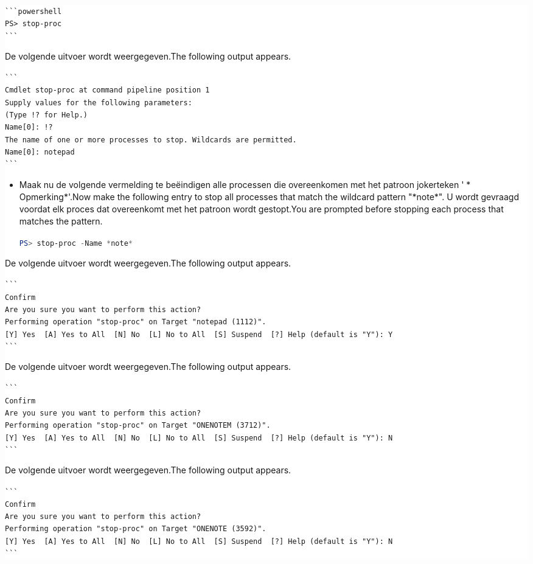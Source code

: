     ```powershell
    PS> stop-proc
    ```

<span data-ttu-id="0db47-189">De volgende uitvoer wordt weergegeven.</span><span class="sxs-lookup"><span data-stu-id="0db47-189">The following output appears.</span></span>

    ```
    Cmdlet stop-proc at command pipeline position 1
    Supply values for the following parameters:
    (Type !? for Help.)
    Name[0]: !?
    The name of one or more processes to stop. Wildcards are permitted.
    Name[0]: notepad
    ```

- <span data-ttu-id="0db47-190">Maak nu de volgende vermelding te beëindigen alle processen die overeenkomen met het patroon jokerteken ' \* Opmerking\*'.</span><span class="sxs-lookup"><span data-stu-id="0db47-190">Now make the following entry to stop all processes that match the wildcard pattern "\*note\*".</span></span> <span data-ttu-id="0db47-191">U wordt gevraagd voordat elk proces dat overeenkomt met het patroon wordt gestopt.</span><span class="sxs-lookup"><span data-stu-id="0db47-191">You are prompted before stopping each process that matches the pattern.</span></span>

    ```powershell
    PS> stop-proc -Name *note*
    ```

<span data-ttu-id="0db47-192">De volgende uitvoer wordt weergegeven.</span><span class="sxs-lookup"><span data-stu-id="0db47-192">The following output appears.</span></span>

    ```
    Confirm
    Are you sure you want to perform this action?
    Performing operation "stop-proc" on Target "notepad (1112)".
    [Y] Yes  [A] Yes to All  [N] No  [L] No to All  [S] Suspend  [?] Help (default is "Y"): Y
    ```

<span data-ttu-id="0db47-193">De volgende uitvoer wordt weergegeven.</span><span class="sxs-lookup"><span data-stu-id="0db47-193">The following output appears.</span></span>

    ```
    Confirm
    Are you sure you want to perform this action?
    Performing operation "stop-proc" on Target "ONENOTEM (3712)".
    [Y] Yes  [A] Yes to All  [N] No  [L] No to All  [S] Suspend  [?] Help (default is "Y"): N
    ```

<span data-ttu-id="0db47-194">De volgende uitvoer wordt weergegeven.</span><span class="sxs-lookup"><span data-stu-id="0db47-194">The following output appears.</span></span>

    ```
    Confirm
    Are you sure you want to perform this action?
    Performing operation "stop-proc" on Target "ONENOTE (3592)".
    [Y] Yes  [A] Yes to All  [N] No  [L] No to All  [S] Suspend  [?] Help (default is "Y"): N
    ```
